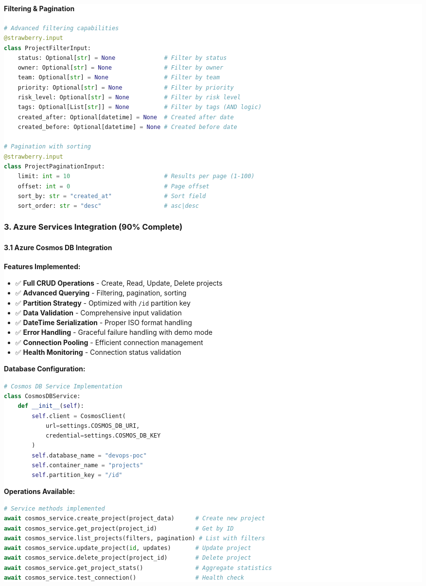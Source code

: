 #### **Filtering & Pagination**
```python
# Advanced filtering capabilities
@strawberry.input
class ProjectFilterInput:
    status: Optional[str] = None              # Filter by status
    owner: Optional[str] = None               # Filter by owner
    team: Optional[str] = None                # Filter by team
    priority: Optional[str] = None            # Filter by priority
    risk_level: Optional[str] = None          # Filter by risk level
    tags: Optional[List[str]] = None          # Filter by tags (AND logic)
    created_after: Optional[datetime] = None  # Created after date
    created_before: Optional[datetime] = None # Created before date

# Pagination with sorting
@strawberry.input
class ProjectPaginationInput:
    limit: int = 10                           # Results per page (1-100)
    offset: int = 0                           # Page offset
    sort_by: str = "created_at"               # Sort field
    sort_order: str = "desc"                  # asc|desc
```

### **3. Azure Services Integration (90% Complete)**

#### **3.1 Azure Cosmos DB Integration**

**Features Implemented:**
- ✅ **Full CRUD Operations** - Create, Read, Update, Delete projects
- ✅ **Advanced Querying** - Filtering, pagination, sorting
- ✅ **Partition Strategy** - Optimized with `/id` partition key
- ✅ **Data Validation** - Comprehensive input validation
- ✅ **DateTime Serialization** - Proper ISO format handling
- ✅ **Error Handling** - Graceful failure handling with demo mode
- ✅ **Connection Pooling** - Efficient connection management
- ✅ **Health Monitoring** - Connection status validation

**Database Configuration:**
```python
# Cosmos DB Service Implementation
class CosmosDBService:
    def __init__(self):
        self.client = CosmosClient(
            url=settings.COSMOS_DB_URI,
            credential=settings.COSMOS_DB_KEY
        )
        self.database_name = "devops-poc"
        self.container_name = "projects"
        self.partition_key = "/id"
```

**Operations Available:**
```python
# Service methods implemented
await cosmos_service.create_project(project_data)      # Create new project
await cosmos_service.get_project(project_id)           # Get by ID
await cosmos_service.list_projects(filters, pagination) # List with filters
await cosmos_service.update_project(id, updates)       # Update project
await cosmos_service.delete_project(project_id)        # Delete project
await cosmos_service.get_project_stats()               # Aggregate statistics
await cosmos_service.test_connection()                 # Health check
```
